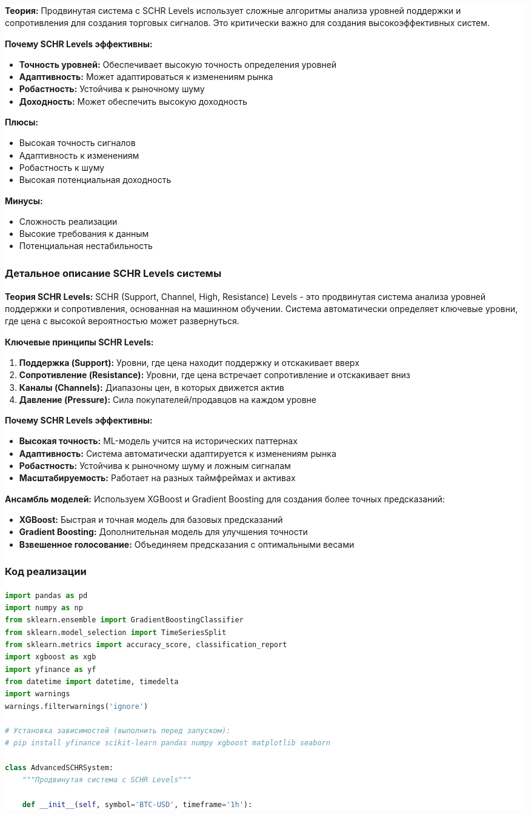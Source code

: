 **Теория:** Продвинутая система с SCHR Levels использует сложные алгоритмы анализа уровней поддержки и сопротивления для создания торговых сигналов. Это критически важно для создания высокоэффективных систем.

**Почему SCHR Levels эффективны:**
- **Точность уровней:** Обеспечивает высокую точность определения уровней
- **Адаптивность:** Может адаптироваться к изменениям рынка
- **Робастность:** Устойчива к рыночному шуму
- **Доходность:** Может обеспечить высокую доходность

**Плюсы:**
- Высокая точность сигналов
- Адаптивность к изменениям
- Робастность к шуму
- Высокая потенциальная доходность

**Минусы:**
- Сложность реализации
- Высокие требования к данным
- Потенциальная нестабильность

### Детальное описание SCHR Levels системы

**Теория SCHR Levels:**
SCHR (Support, Channel, High, Resistance) Levels - это продвинутая система анализа уровней поддержки и сопротивления, основанная на машинном обучении. Система автоматически определяет ключевые уровни, где цена с высокой вероятностью может развернуться.

**Ключевые принципы SCHR Levels:**
1. **Поддержка (Support):** Уровни, где цена находит поддержку и отскакивает вверх
2. **Сопротивление (Resistance):** Уровни, где цена встречает сопротивление и отскакивает вниз
3. **Каналы (Channels):** Диапазоны цен, в которых движется актив
4. **Давление (Pressure):** Сила покупателей/продавцов на каждом уровне

**Почему SCHR Levels эффективны:**
- **Высокая точность:** ML-модель учится на исторических паттернах
- **Адаптивность:** Система автоматически адаптируется к изменениям рынка
- **Робастность:** Устойчива к рыночному шуму и ложным сигналам
- **Масштабируемость:** Работает на разных таймфреймах и активах

**Ансамбль моделей:**
Используем XGBoost и Gradient Boosting для создания более точных предсказаний:
- **XGBoost:** Быстрая и точная модель для базовых предсказаний
- **Gradient Boosting:** Дополнительная модель для улучшения точности
- **Взвешенное голосование:** Объединяем предсказания с оптимальными весами

### Код реализации

```python
import pandas as pd
import numpy as np
from sklearn.ensemble import GradientBoostingClassifier
from sklearn.model_selection import TimeSeriesSplit
from sklearn.metrics import accuracy_score, classification_report
import xgboost as xgb
import yfinance as yf
from datetime import datetime, timedelta
import warnings
warnings.filterwarnings('ignore')

# Установка зависимостей (выполнить перед запуском):
# pip install yfinance scikit-learn pandas numpy xgboost matplotlib seaborn

class AdvancedSCHRSystem:
    """Продвинутая система с SCHR Levels"""
    
    def __init__(self, symbol='BTC-USD', timeframe='1h'):
```